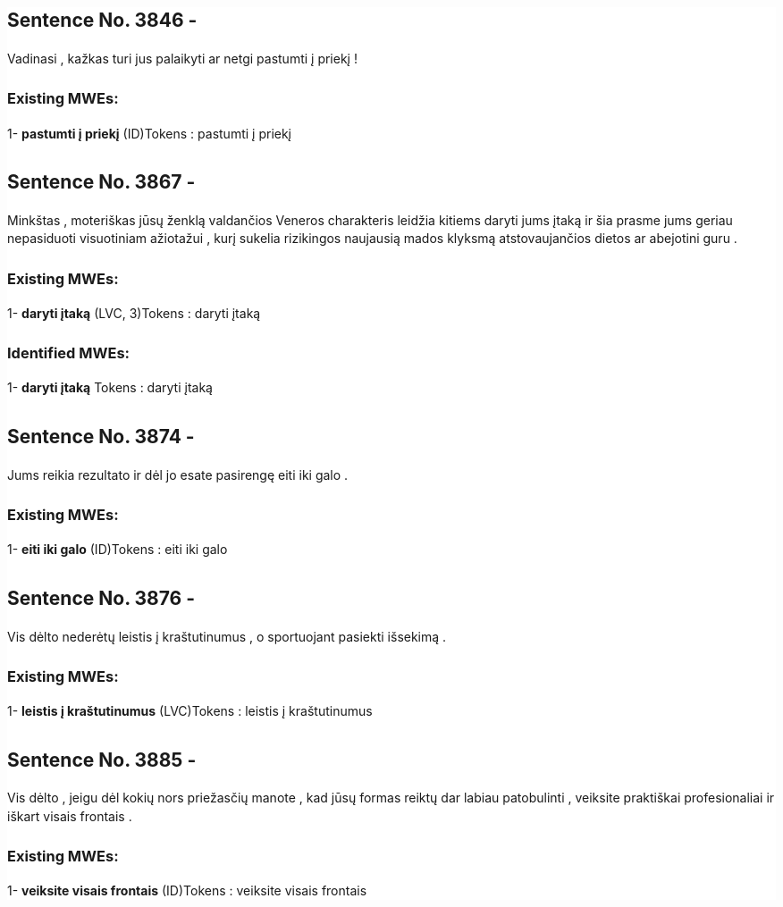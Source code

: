 ## Sentence No. 3846 - 
Vadinasi , kažkas turi jus palaikyti ar netgi pastumti į priekį !
### Existing MWEs: 
1- **pastumti į priekį** (ID)Tokens : 
pastumti
į
priekį

## Sentence No. 3867 - 
Minkštas , moteriškas jūsų ženklą valdančios Veneros charakteris leidžia kitiems daryti jums įtaką ir šia prasme jums geriau nepasiduoti visuotiniam ažiotažui , kurį sukelia rizikingos naujausią mados klyksmą atstovaujančios dietos ar abejotini guru .
### Existing MWEs: 
1- **daryti įtaką** (LVC, 3)Tokens : 
daryti
įtaką

### Identified MWEs: 
1- **daryti įtaką** Tokens : 
daryti
įtaką

## Sentence No. 3874 - 
Jums reikia rezultato ir dėl jo esate pasirengę eiti iki galo .
### Existing MWEs: 
1- **eiti iki galo** (ID)Tokens : 
eiti
iki
galo

## Sentence No. 3876 - 
Vis dėlto nederėtų leistis į kraštutinumus , o sportuojant pasiekti išsekimą .
### Existing MWEs: 
1- **leistis į kraštutinumus** (LVC)Tokens : 
leistis
į
kraštutinumus

## Sentence No. 3885 - 
Vis dėlto , jeigu dėl kokių nors priežasčių manote , kad jūsų formas reiktų dar labiau patobulinti , veiksite praktiškai profesionaliai ir iškart visais frontais .
### Existing MWEs: 
1- **veiksite visais frontais** (ID)Tokens : 
veiksite
visais
frontais
